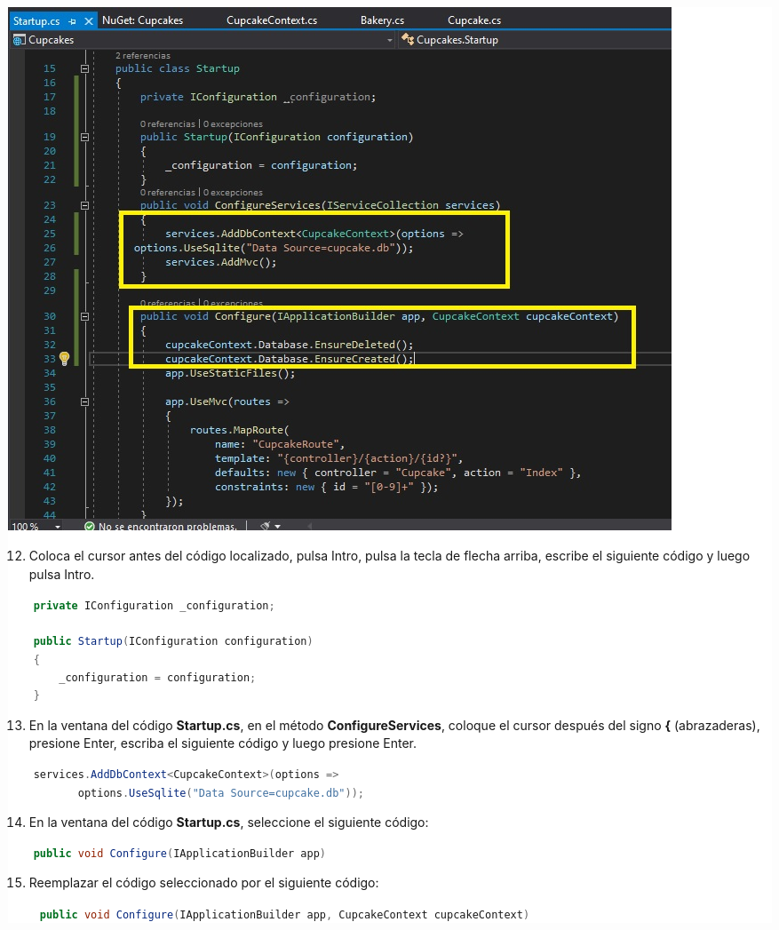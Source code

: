 ![alt text](./Images/Fig-8.jpg " Mostrando el código que agregamos a la clase 'Startup.cs' en la aplicación !!!")

12. Coloca el cursor antes del código localizado, pulsa Intro, pulsa la tecla de flecha arriba, escribe el siguiente código y luego pulsa Intro.
  ```cs
      private IConfiguration _configuration;

      public Startup(IConfiguration configuration)
      {
          _configuration = configuration;
      }
  ```

13. En la ventana del código **Startup.cs**, en el método **ConfigureServices**, coloque el cursor después del signo **{** (abrazaderas), presione Enter, escriba el siguiente código y luego presione Enter.
  ```cs
      services.AddDbContext<CupcakeContext>(options =>
             options.UseSqlite("Data Source=cupcake.db"));
  ```

14. En la ventana del código **Startup.cs**, seleccione el siguiente código:
  ```cs
      public void Configure(IApplicationBuilder app)
  ```
15. Reemplazar el código seleccionado por el siguiente código:
  ```cs
       public void Configure(IApplicationBuilder app, CupcakeContext cupcakeContext)
  ```
   